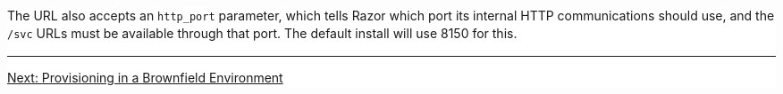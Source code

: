 The URL also accepts an `http_port` parameter, which tells Razor which port
its internal HTTP communications should use, and the `/svc` URLs must be
available through that port. The default install will use 8150 for this.

***

[Next: Provisioning in a Brownfield Environment](./razor_brownfield.html)
